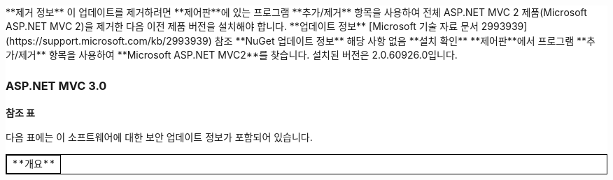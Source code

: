 </td>
</tr>
<tr>
<td style="border:1px solid black;">
**제거 정보**

</td>
<td style="border:1px solid black;">
이 업데이트를 제거하려면 **제어판**에 있는 프로그램 **추가/제거** 항목을 사용하여 전체 ASP.NET MVC 2 제품(Microsoft ASP.NET MVC 2)을 제거한 다음 이전 제품 버전을 설치해야 합니다.

</td>
</tr>
<tr>
<td style="border:1px solid black;">
**업데이트 정보**

</td>
<td style="border:1px solid black;">
[Microsoft 기술 자료 문서 2993939](https://support.microsoft.com/kb/2993939) 참조

</td>
</tr>
<tr>
<td style="border:1px solid black;">
**NuGet 업데이트 정보**

</td>
<td style="border:1px solid black;">
해당 사항 없음

</td>
</tr>
<tr>
<td style="border:1px solid black;">
**설치 확인**

</td>
<td style="border:1px solid black;">
**제어판**에서 프로그램 **추가/제거** 항목을 사용하여 **Microsoft ASP.NET MVC2**를 찾습니다. 설치된 버전은 2.0.60926.0입니다.

</td>
</tr>
</table>

### ASP.NET MVC 3.0

**참조 표**

다음 표에는 이 소프트웨어에 대한 보안 업데이트 정보가 포함되어 있습니다.

<p> </p>
<table style="border:1px solid black;">
<tr>
<td style="border:1px solid black;">
**개요**
